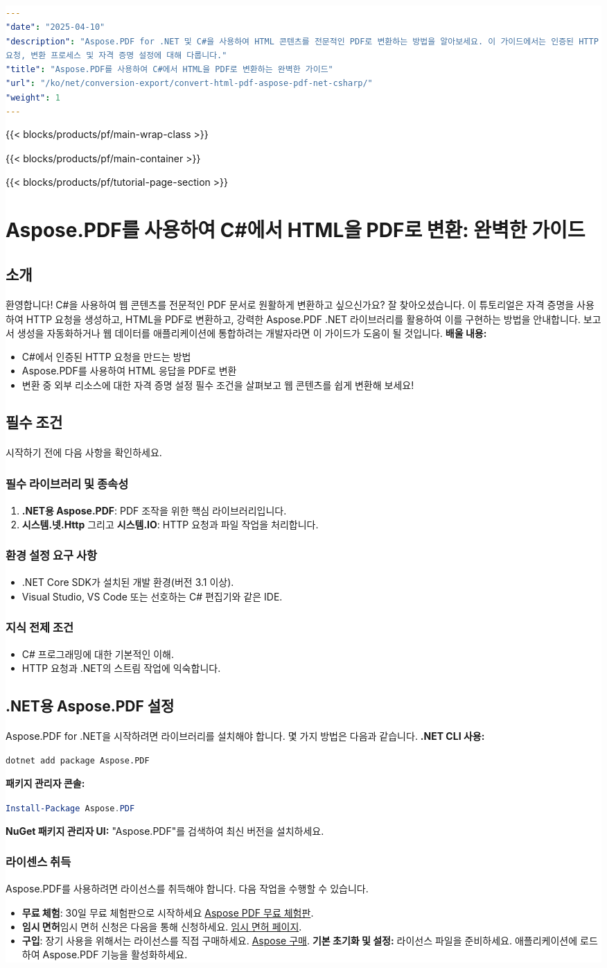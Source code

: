 ```yaml
---
"date": "2025-04-10"
"description": "Aspose.PDF for .NET 및 C#을 사용하여 HTML 콘텐츠를 전문적인 PDF로 변환하는 방법을 알아보세요. 이 가이드에서는 인증된 HTTP 요청, 변환 프로세스 및 자격 증명 설정에 대해 다룹니다."
"title": "Aspose.PDF를 사용하여 C#에서 HTML을 PDF로 변환하는 완벽한 가이드"
"url": "/ko/net/conversion-export/convert-html-pdf-aspose-pdf-net-csharp/"
"weight": 1
---
```


{{< blocks/products/pf/main-wrap-class >}}

{{< blocks/products/pf/main-container >}}

{{< blocks/products/pf/tutorial-page-section >}}


# Aspose.PDF를 사용하여 C#에서 HTML을 PDF로 변환: 완벽한 가이드
## 소개
환영합니다! C#을 사용하여 웹 콘텐츠를 전문적인 PDF 문서로 원활하게 변환하고 싶으신가요? 잘 찾아오셨습니다. 이 튜토리얼은 자격 증명을 사용하여 HTTP 요청을 생성하고, HTML을 PDF로 변환하고, 강력한 Aspose.PDF .NET 라이브러리를 활용하여 이를 구현하는 방법을 안내합니다. 보고서 생성을 자동화하거나 웹 데이터를 애플리케이션에 통합하려는 개발자라면 이 가이드가 도움이 될 것입니다.
**배울 내용:**
- C#에서 인증된 HTTP 요청을 만드는 방법
- Aspose.PDF를 사용하여 HTML 응답을 PDF로 변환
- 변환 중 외부 리소스에 대한 자격 증명 설정
필수 조건을 살펴보고 웹 콘텐츠를 쉽게 변환해 보세요!
## 필수 조건
시작하기 전에 다음 사항을 확인하세요.
### 필수 라이브러리 및 종속성
1. **.NET용 Aspose.PDF**: PDF 조작을 위한 핵심 라이브러리입니다.
2. **시스템.넷.Http** 그리고 **시스템.IO**: HTTP 요청과 파일 작업을 처리합니다.
### 환경 설정 요구 사항
- .NET Core SDK가 설치된 개발 환경(버전 3.1 이상).
- Visual Studio, VS Code 또는 선호하는 C# 편집기와 같은 IDE.
### 지식 전제 조건
- C# 프로그래밍에 대한 기본적인 이해.
- HTTP 요청과 .NET의 스트림 작업에 익숙합니다.
## .NET용 Aspose.PDF 설정
Aspose.PDF for .NET을 시작하려면 라이브러리를 설치해야 합니다. 몇 가지 방법은 다음과 같습니다.
**.NET CLI 사용:**
```bash
dotnet add package Aspose.PDF
```
**패키지 관리자 콘솔:**
```powershell
Install-Package Aspose.PDF
```
**NuGet 패키지 관리자 UI:**
"Aspose.PDF"를 검색하여 최신 버전을 설치하세요.
### 라이센스 취득
Aspose.PDF를 사용하려면 라이선스를 취득해야 합니다. 다음 작업을 수행할 수 있습니다.
- **무료 체험**: 30일 무료 체험판으로 시작하세요 [Aspose PDF 무료 체험판](https://releases.aspose.com/pdf/net/).
- **임시 면허**임시 면허 신청은 다음을 통해 신청하세요. [임시 면허 페이지](https://purchase.aspose.com/temporary-license/).
- **구입**: 장기 사용을 위해서는 라이선스를 직접 구매하세요. [Aspose 구매](https://purchase.aspose.com/buy).
**기본 초기화 및 설정:**
라이선스 파일을 준비하세요. 애플리케이션에 로드하여 Aspose.PDF 기능을 활성화하세요.
```csharp
```